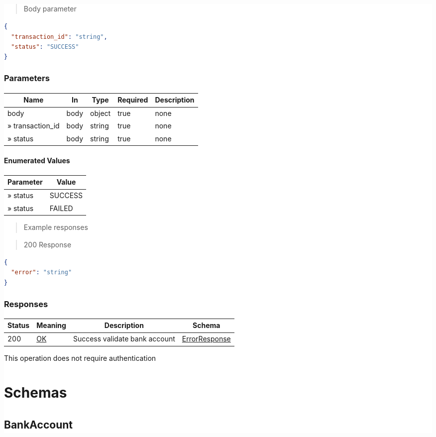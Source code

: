 > Body parameter

```json
{
  "transaction_id": "string",
  "status": "SUCCESS"
}
```

<h3 id="post__webhooks_disbursements-parameters">Parameters</h3>

|Name|In|Type|Required|Description|
|---|---|---|---|---|
|body|body|object|true|none|
|» transaction_id|body|string|true|none|
|» status|body|string|true|none|

#### Enumerated Values

|Parameter|Value|
|---|---|
|» status|SUCCESS|
|» status|FAILED|

> Example responses

> 200 Response

```json
{
  "error": "string"
}
```

<h3 id="post__webhooks_disbursements-responses">Responses</h3>

|Status|Meaning|Description|Schema|
|---|---|---|---|
|200|[OK](https://tools.ietf.org/html/rfc7231#section-6.3.1)|Success validate bank account|[ErrorResponse](#schemaerrorresponse)|

<aside class="success">
This operation does not require authentication
</aside>

# Schemas

<h2 id="tocS_BankAccount">BankAccount</h2>

<a id="schemabankaccount"></a>
<a id="schema_BankAccount"></a>
<a id="tocSbankaccount"></a>
<a id="tocsbankaccount"></a>
